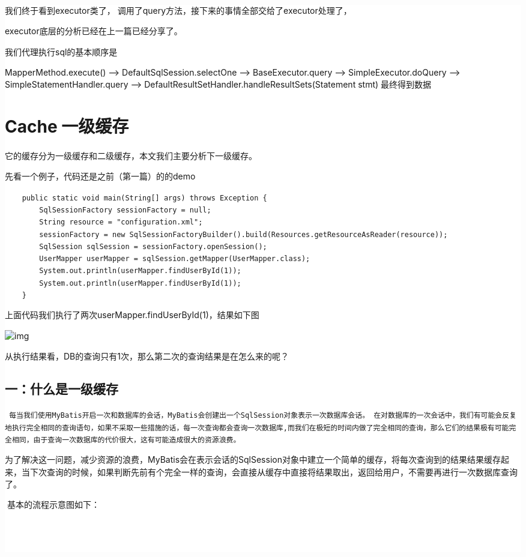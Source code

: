 我们终于看到executor类了， 调用了query方法，接下来的事情全部交给了executor处理了，

executor底层的分析已经在上一篇已经分享了。

我们代理执行sql的基本顺序是

MapperMethod.execute() --> DefaultSqlSession.selectOne  -->  BaseExecutor.query  -->  SimpleExecutor.doQuery  --> SimpleStatementHandler.query -->  DefaultResultSetHandler.handleResultSets(Statement stmt)  最终得到数据



# Cache 一级缓存

它的缓存分为一级缓存和二级缓存，本文我们主要分析下一级缓存。



先看一个例子，代码还是之前（第一篇）的的demo

```
    public static void main(String[] args) throws Exception {
        SqlSessionFactory sessionFactory = null;
        String resource = "configuration.xml";
        sessionFactory = new SqlSessionFactoryBuilder().build(Resources.getResourceAsReader(resource));
        SqlSession sqlSession = sessionFactory.openSession();
        UserMapper userMapper = sqlSession.getMapper(UserMapper.class);
        System.out.println(userMapper.findUserById(1));
        System.out.println(userMapper.findUserById(1));
    }
```

上面代码我们执行了两次userMapper.findUserById(1)，结果如下图

![img](https://mmbiz.qpic.cn/mmbiz_jpg/YUYc62VIvE1URIWRibib5S3GqukiaBibXRd0ZT0HHjSdiaB8ZUYabdhTjz3kT215XmGEoF0t9OicEsIfcyzbIP2AXZicg/640?wx_fmt=jpeg&tp=webp&wxfrom=5&wx_lazy=1&wx_co=1)



从执行结果看，DB的查询只有1次，那么第二次的查询结果是在怎么来的呢？





## 一：什么是一级缓存



 	 每当我们使用MyBatis开启一次和数据库的会话，MyBatis会创建出一个SqlSession对象表示一次数据库会话。 在对数据库的一次会话中，我们有可能会反复地执行完全相同的查询语句，如果不采取一些措施的话，每一次查询都会查询一次数据库,而我们在极短的时间内做了完全相同的查询，那么它们的结果极有可能完全相同，由于查询一次数据库的代价很大，这有可能造成很大的资源浪费。      

​	为了解决这一问题，减少资源的浪费，MyBatis会在表示会话的SqlSession对象中建立一个简单的缓存，将每次查询到的结果结果缓存起来，当下次查询的时候，如果判断先前有个完全一样的查询，会直接从缓存中直接将结果取出，返回给用户，不需要再进行一次数据库查询了。

​     基本的流程示意图如下：

​     ![img](data:image/gif;base64,iVBORw0KGgoAAAANSUhEUgAAAAEAAAABCAYAAAAfFcSJAAAADUlEQVQImWNgYGBgAAAABQABh6FO1AAAAABJRU5ErkJggg==)

​     
